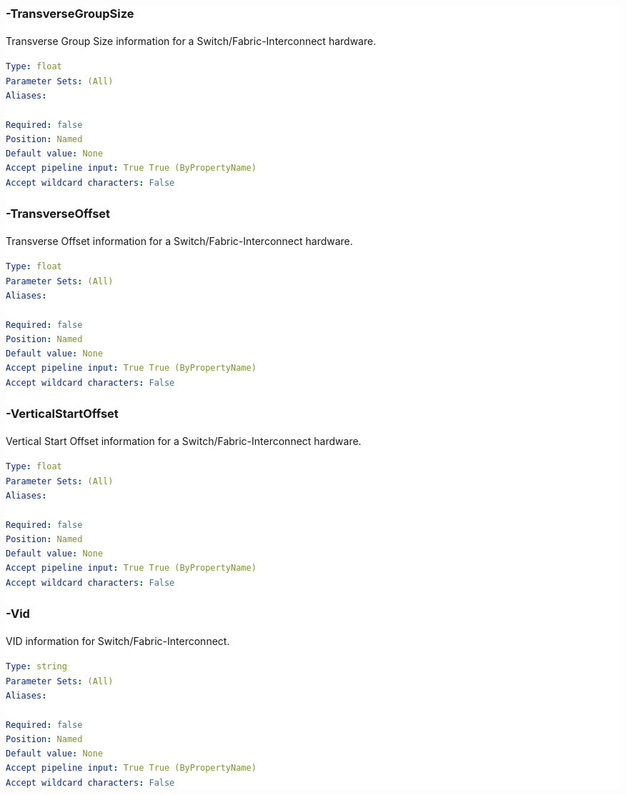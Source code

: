 ### -TransverseGroupSize
Transverse Group Size information for a Switch/Fabric-Interconnect hardware.

```yaml
Type: float
Parameter Sets: (All)
Aliases:

Required: false
Position: Named
Default value: None
Accept pipeline input: True True (ByPropertyName)
Accept wildcard characters: False
```

### -TransverseOffset
Transverse Offset information for a Switch/Fabric-Interconnect hardware.

```yaml
Type: float
Parameter Sets: (All)
Aliases:

Required: false
Position: Named
Default value: None
Accept pipeline input: True True (ByPropertyName)
Accept wildcard characters: False
```

### -VerticalStartOffset
Vertical Start Offset information for a Switch/Fabric-Interconnect hardware.

```yaml
Type: float
Parameter Sets: (All)
Aliases:

Required: false
Position: Named
Default value: None
Accept pipeline input: True True (ByPropertyName)
Accept wildcard characters: False
```

### -Vid
VID information for Switch/Fabric-Interconnect.

```yaml
Type: string
Parameter Sets: (All)
Aliases:

Required: false
Position: Named
Default value: None
Accept pipeline input: True True (ByPropertyName)
Accept wildcard characters: False
```
